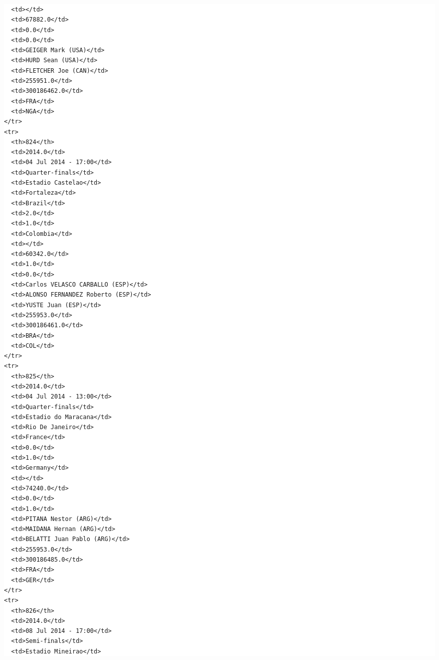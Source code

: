       <td></td>
      <td>67882.0</td>
      <td>0.0</td>
      <td>0.0</td>
      <td>GEIGER Mark (USA)</td>
      <td>HURD Sean (USA)</td>
      <td>FLETCHER Joe (CAN)</td>
      <td>255951.0</td>
      <td>300186462.0</td>
      <td>FRA</td>
      <td>NGA</td>
    </tr>
    <tr>
      <th>824</th>
      <td>2014.0</td>
      <td>04 Jul 2014 - 17:00</td>
      <td>Quarter-finals</td>
      <td>Estadio Castelao</td>
      <td>Fortaleza</td>
      <td>Brazil</td>
      <td>2.0</td>
      <td>1.0</td>
      <td>Colombia</td>
      <td></td>
      <td>60342.0</td>
      <td>1.0</td>
      <td>0.0</td>
      <td>Carlos VELASCO CARBALLO (ESP)</td>
      <td>ALONSO FERNANDEZ Roberto (ESP)</td>
      <td>YUSTE Juan (ESP)</td>
      <td>255953.0</td>
      <td>300186461.0</td>
      <td>BRA</td>
      <td>COL</td>
    </tr>
    <tr>
      <th>825</th>
      <td>2014.0</td>
      <td>04 Jul 2014 - 13:00</td>
      <td>Quarter-finals</td>
      <td>Estadio do Maracana</td>
      <td>Rio De Janeiro</td>
      <td>France</td>
      <td>0.0</td>
      <td>1.0</td>
      <td>Germany</td>
      <td></td>
      <td>74240.0</td>
      <td>0.0</td>
      <td>1.0</td>
      <td>PITANA Nestor (ARG)</td>
      <td>MAIDANA Hernan (ARG)</td>
      <td>BELATTI Juan Pablo (ARG)</td>
      <td>255953.0</td>
      <td>300186485.0</td>
      <td>FRA</td>
      <td>GER</td>
    </tr>
    <tr>
      <th>826</th>
      <td>2014.0</td>
      <td>08 Jul 2014 - 17:00</td>
      <td>Semi-finals</td>
      <td>Estadio Mineirao</td>